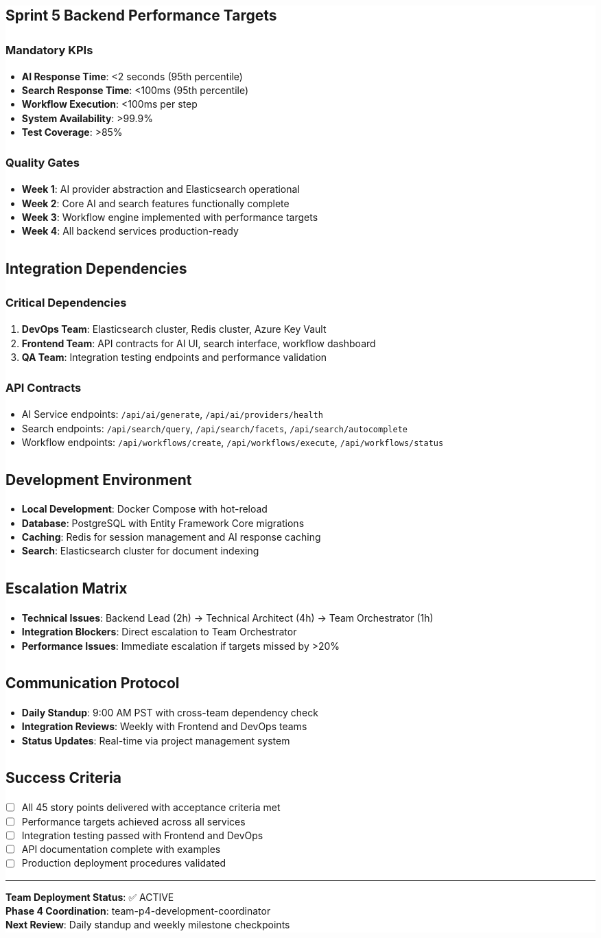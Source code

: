## Sprint 5 Backend Performance Targets

### Mandatory KPIs
- **AI Response Time**: <2 seconds (95th percentile)
- **Search Response Time**: <100ms (95th percentile)
- **Workflow Execution**: <100ms per step
- **System Availability**: >99.9%
- **Test Coverage**: >85%

### Quality Gates
- **Week 1**: AI provider abstraction and Elasticsearch operational
- **Week 2**: Core AI and search features functionally complete
- **Week 3**: Workflow engine implemented with performance targets
- **Week 4**: All backend services production-ready

## Integration Dependencies

### Critical Dependencies
1. **DevOps Team**: Elasticsearch cluster, Redis cluster, Azure Key Vault
2. **Frontend Team**: API contracts for AI UI, search interface, workflow dashboard
3. **QA Team**: Integration testing endpoints and performance validation

### API Contracts
- AI Service endpoints: `/api/ai/generate`, `/api/ai/providers/health`
- Search endpoints: `/api/search/query`, `/api/search/facets`, `/api/search/autocomplete`
- Workflow endpoints: `/api/workflows/create`, `/api/workflows/execute`, `/api/workflows/status`

## Development Environment
- **Local Development**: Docker Compose with hot-reload
- **Database**: PostgreSQL with Entity Framework Core migrations
- **Caching**: Redis for session management and AI response caching
- **Search**: Elasticsearch cluster for document indexing

## Escalation Matrix
- **Technical Issues**: Backend Lead (2h) → Technical Architect (4h) → Team Orchestrator (1h)
- **Integration Blockers**: Direct escalation to Team Orchestrator
- **Performance Issues**: Immediate escalation if targets missed by >20%

## Communication Protocol
- **Daily Standup**: 9:00 AM PST with cross-team dependency check
- **Integration Reviews**: Weekly with Frontend and DevOps teams
- **Status Updates**: Real-time via project management system

## Success Criteria
- [ ] All 45 story points delivered with acceptance criteria met
- [ ] Performance targets achieved across all services
- [ ] Integration testing passed with Frontend and DevOps
- [ ] API documentation complete with examples
- [ ] Production deployment procedures validated

---

**Team Deployment Status**: ✅ ACTIVE  
**Phase 4 Coordination**: team-p4-development-coordinator  
**Next Review**: Daily standup and weekly milestone checkpoints